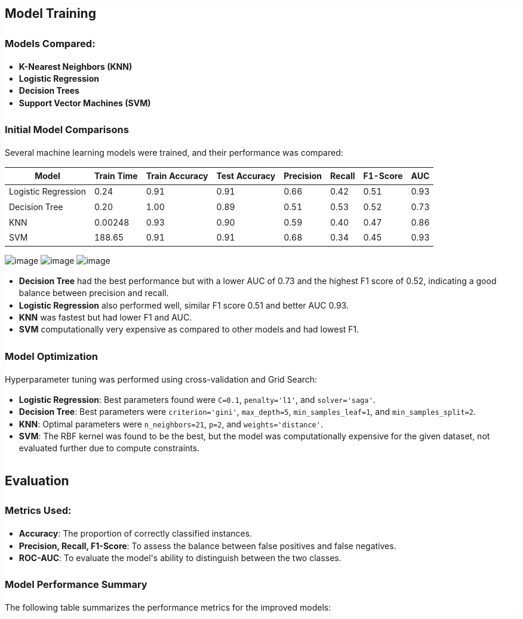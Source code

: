 ## Model Training

### Models Compared:
  - **K-Nearest Neighbors (KNN)**
  - **Logistic Regression**
  - **Decision Trees**
  - **Support Vector Machines (SVM)**

### Initial Model Comparisons
Several machine learning models were trained, and their performance was compared:

| Model                  | Train Time | Train Accuracy | Test Accuracy | Precision | Recall  | F1-Score | AUC    |
|------------------------|------------|----------------|---------------|-----------|---------|----------|--------|
| Logistic Regression     | 0.24      | 0.91           | 0.91          | 0.66      | 0.42    | 0.51     | 0.93   |
| Decision Tree           | 0.20      | 1.00           | 0.89          | 0.51      | 0.53    | 0.52     | 0.73   |
| KNN                     | 0.00248    | 0.93           | 0.90          | 0.59      | 0.40    | 0.47     | 0.86   |
| SVM                     | 188.65      | 0.91           | 0.91          | 0.68      | 0.34    | 0.45     | 0.93   |

![image](https://github.com/user-attachments/assets/dece40c4-deaa-492e-81ca-ba30144cf2be)
![image](https://github.com/user-attachments/assets/266f26aa-1566-4f69-afd4-8605aad15305)
![image](https://github.com/user-attachments/assets/f3a0ffe3-5aaa-4df0-8652-eaf1e4c729cb)

  - **Decision Tree** had the best performance but with a lower AUC of 0.73 and the highest F1 score of 0.52, indicating a good balance between precision and recall.
  - **Logistic Regression** also performed well, similar F1 score 0.51 and better AUC 0.93.
  - **KNN** was fastest but had lower F1 and AUC.
  - **SVM** computationally very expensive as compared to other models and had lowest F1.

### Model Optimization
Hyperparameter tuning was performed using cross-validation and Grid Search:
  - **Logistic Regression**: Best parameters found were `C=0.1`, `penalty='l1'`, and `solver='saga'`.
  - **Decision Tree**: Best parameters were `criterion='gini'`, `max_depth=5`, `min_samples_leaf=1`, and `min_samples_split=2`.
  - **KNN**: Optimal parameters were `n_neighbors=21`, `p=2`, and `weights='distance'`.
  - **SVM**: The RBF kernel was found to be the best, but the model was computationally expensive for the given dataset, not evaluated further due to compute constraints.

## Evaluation

### Metrics Used:
  - **Accuracy**: The proportion of correctly classified instances.
  - **Precision, Recall, F1-Score**: To assess the balance between false positives and false negatives.
  - **ROC-AUC**: To evaluate the model's ability to distinguish between the two classes.

### Model Performance Summary
The following table summarizes the performance metrics for the improved models:
